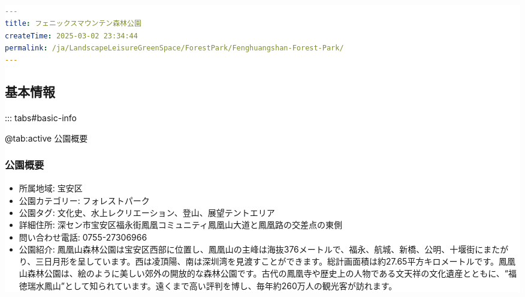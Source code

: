 ```yaml
---
title: フェニックスマウンテン森林公園
createTime: 2025-03-02 23:34:44
permalink: /ja/LandscapeLeisureGreenSpace/ForestPark/Fenghuangshan-Forest-Park/
---
```



<script setup>
import ImageSwiper from '/.vuepress/theme/components/ImageSwiper.vue'
// 轮播图数据
const swiperItems = [
    {
                link: 'https://cgj.sz.gov.cn/img/4/4005/4005770/10774801.jpg',
                title: 'フェニックスマウンテン森林公園',
                description: '',
                author: '深セン政府オンライン',
                date: '2025/03/03'
                },
  {
                link: 'https://cgj.sz.gov.cn/img/4/4005/4005770/10774801.jpg',
                title: 'フェニックスマウンテン森林公園',
                description: '',
                author: '深セン政府オンライン',
                date: '2025/03/03'
                }
]
// 配置项
const swiperConfig = {
  height: 500,
  showInfo: true
}
</script>

<ImageSwiper :items="swiperItems" :config="swiperConfig" />



## 基本情報

::: tabs#basic-info

@tab:active 公園概要
### 公園概要
- 所属地域: 宝安区
- 公園カテゴリー: フォレストパーク
- 公園タグ: 文化史、水上レクリエーション、登山、展望テントエリア
- 詳細住所: 深セン市宝安区福永街鳳凰コミュニティ鳳凰山大道と鳳凰路の交差点の東側
- 問い合わせ電話: 0755-27306966
- 公園紹介: 鳳凰山森林公園は宝安区西部に位置し、鳳凰山の主峰は海抜376メートルで、福永、航城、新橋、公明、十堰街にまたがり、三日月形を呈しています。西は凌頂陽、南は深圳湾を見渡すことができます。総計画面積は約27.65平方キロメートルです。鳳凰山森林公園は、絵のように美しい郊外の開放的な森林公園です。古代の鳳凰寺や歴史上の人物である文天祥の文化遺産とともに、“福徳瑞水鳳山”として知られています。遠くまで高い評判を博し、毎年約260万人の観光客が訪れます。
